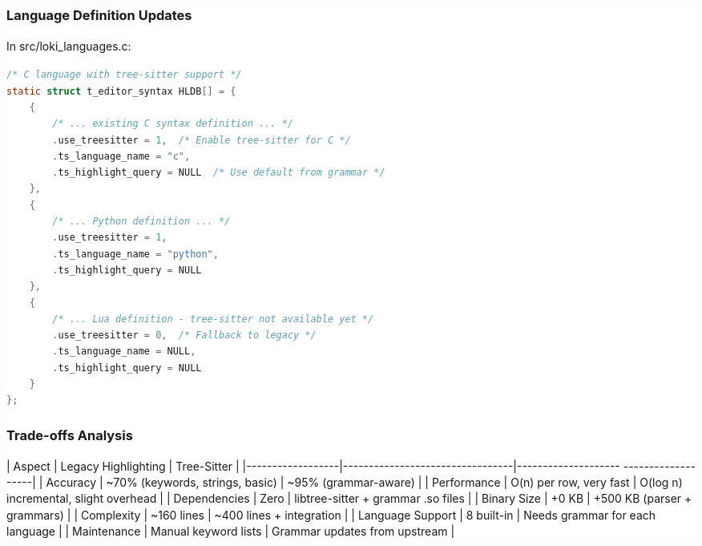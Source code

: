 ### Language Definition Updates

In src/loki_languages.c:

```c
/* C language with tree-sitter support */
static struct t_editor_syntax HLDB[] = {
    {
        /* ... existing C syntax definition ... */
        .use_treesitter = 1,  /* Enable tree-sitter for C */
        .ts_language_name = "c",
        .ts_highlight_query = NULL  /* Use default from grammar */
    },
    {
        /* ... Python definition ... */
        .use_treesitter = 1,
        .ts_language_name = "python",
        .ts_highlight_query = NULL
    },
    {
        /* ... Lua definition - tree-sitter not available yet */
        .use_treesitter = 0,  /* Fallback to legacy */
        .ts_language_name = NULL,
        .ts_highlight_query = NULL
    }
};
```

### Trade-offs Analysis

| Aspect           | Legacy Highlighting             | Tree-Sitter
                   |
|------------------|---------------------------------|--------------------
-------------------|
| Accuracy         | ~70% (keywords, strings, basic) | ~95%
(grammar-aware)                  |
| Performance      | O(n) per row, very fast         | O(log n)
incremental, slight overhead |
| Dependencies     | Zero                            | libtree-sitter +
grammar .so files    |
| Binary Size      | +0 KB                           | +500 KB (parser +
grammars)           |
| Complexity       | ~160 lines                      | ~400 lines +
integration              |
| Language Support | 8 built-in                      | Needs grammar for
each language       |
| Maintenance      | Manual keyword lists            | Grammar updates
from upstream         |
